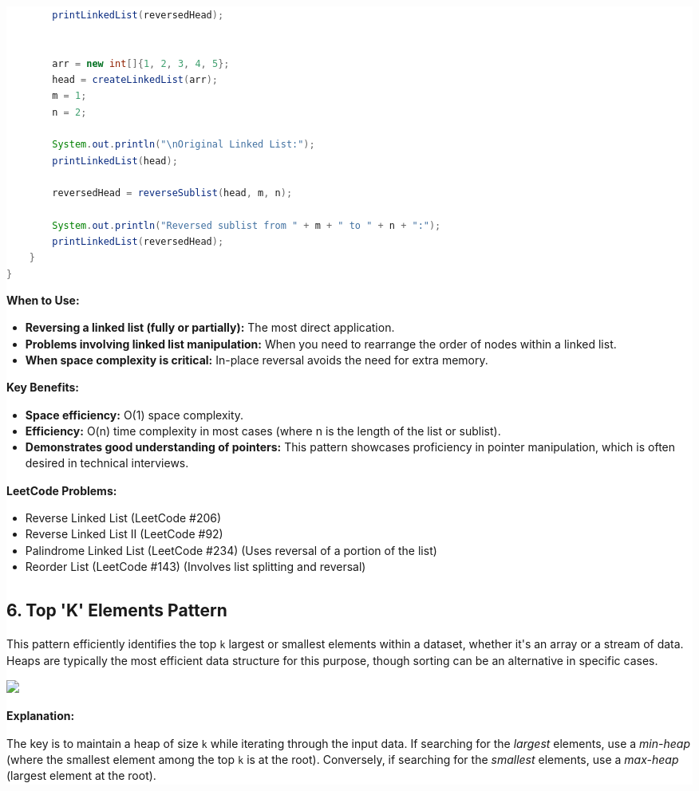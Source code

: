 ```java
        printLinkedList(reversedHead);


        arr = new int[]{1, 2, 3, 4, 5};
        head = createLinkedList(arr);
        m = 1;
        n = 2;

        System.out.println("\nOriginal Linked List:");
        printLinkedList(head);

        reversedHead = reverseSublist(head, m, n);

        System.out.println("Reversed sublist from " + m + " to " + n + ":");
        printLinkedList(reversedHead);
    }
}

```

**When to Use:**

* **Reversing a linked list (fully or partially):**  The most direct application.
* **Problems involving linked list manipulation:** When you need to rearrange the order of nodes within a linked list.
* **When space complexity is critical:** In-place reversal avoids the need for extra memory.

**Key Benefits:**

* **Space efficiency:**  O(1) space complexity.
* **Efficiency:** O(n) time complexity in most cases (where n is the length of the list or sublist).
* **Demonstrates good understanding of pointers:** This pattern showcases proficiency in pointer manipulation, which is often desired in technical interviews.

**LeetCode Problems:**
* Reverse Linked List (LeetCode #206)
* Reverse Linked List II (LeetCode #92)
* Palindrome Linked List (LeetCode #234) (Uses reversal of a portion of the list)
* Reorder List (LeetCode #143)  (Involves list splitting and reversal)


## 6. Top 'K' Elements Pattern

This pattern efficiently identifies the top `k` largest or smallest elements within a dataset, whether it's an array or a stream of data. Heaps are typically the most efficient data structure for this purpose, though sorting can be an alternative in specific cases.

![](https://substackcdn.com/image/fetch/w_1456,c_limit,f_webp,q_auto:good,fl_progressive:steep/https%3A%2F%2Fsubstack-post-media.s3.amazonaws.com%2Fpublic%2Fimages%2Ffaf23e53-04ee-4e54-8eca-caa54e1956e7_1456x1106.webp)

**Explanation:**

The key is to maintain a heap of size `k` while iterating through the input data.  If searching for the *largest* elements, use a *min-heap* (where the smallest element among the top `k` is at the root).  Conversely, if searching for the *smallest* elements, use a *max-heap* (largest element at the root).
